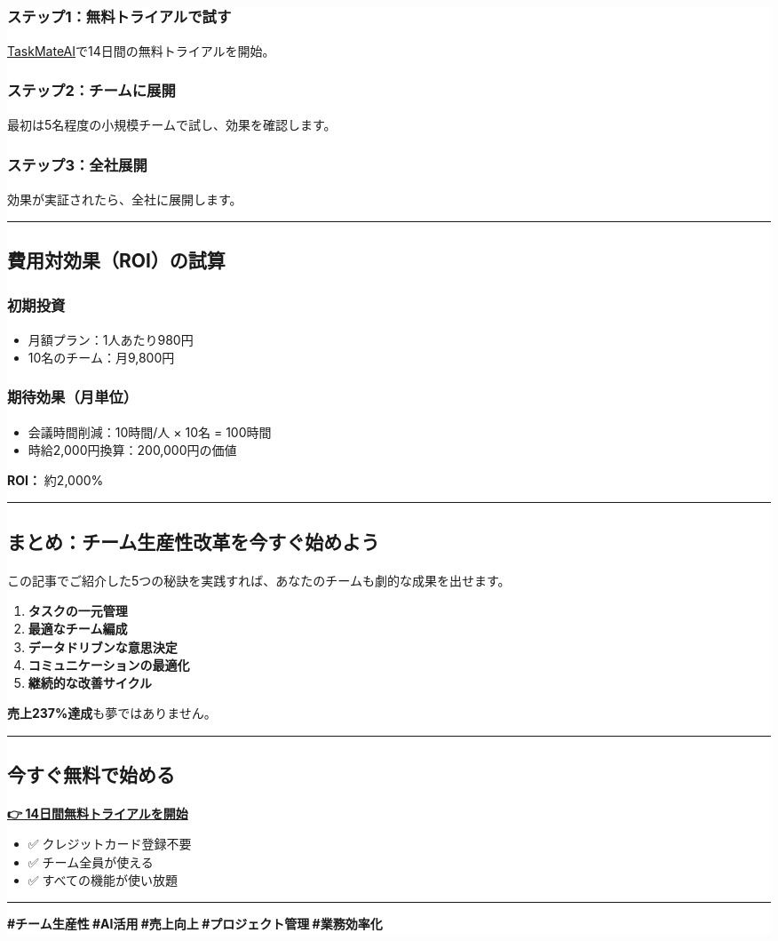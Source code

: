 ### ステップ1：無料トライアルで試す

[TaskMateAI](https://taskmateai.net)で14日間の無料トライアルを開始。

### ステップ2：チームに展開

最初は5名程度の小規模チームで試し、効果を確認します。

### ステップ3：全社展開

効果が実証されたら、全社に展開します。

---

## 費用対効果（ROI）の試算

### 初期投資

- 月額プラン：1人あたり980円
- 10名のチーム：月9,800円

### 期待効果（月単位）

- 会議時間削減：10時間/人 × 10名 = 100時間
- 時給2,000円換算：200,000円の価値

**ROI：** 約2,000%

---

## まとめ：チーム生産性改革を今すぐ始めよう

この記事でご紹介した5つの秘訣を実践すれば、あなたのチームも劇的な成果を出せます。

1. **タスクの一元管理**
2. **最適なチーム編成**
3. **データドリブンな意思決定**
4. **コミュニケーションの最適化**
5. **継続的な改善サイクル**

**売上237%達成**も夢ではありません。

---

## 今すぐ無料で始める

**[👉 14日間無料トライアルを開始](https://taskmateai.net)**

- ✅ クレジットカード登録不要
- ✅ チーム全員が使える
- ✅ すべての機能が使い放題

---

**#チーム生産性 #AI活用 #売上向上 #プロジェクト管理 #業務効率化**
